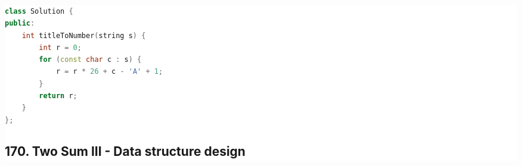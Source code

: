 ```cpp
class Solution {
public:
    int titleToNumber(string s) {
        int r = 0;
        for (const char c : s) {
            r = r * 26 + c - 'A' + 1;
        }
        return r;
    }
};
```

## 170. Two Sum III - Data structure design  
